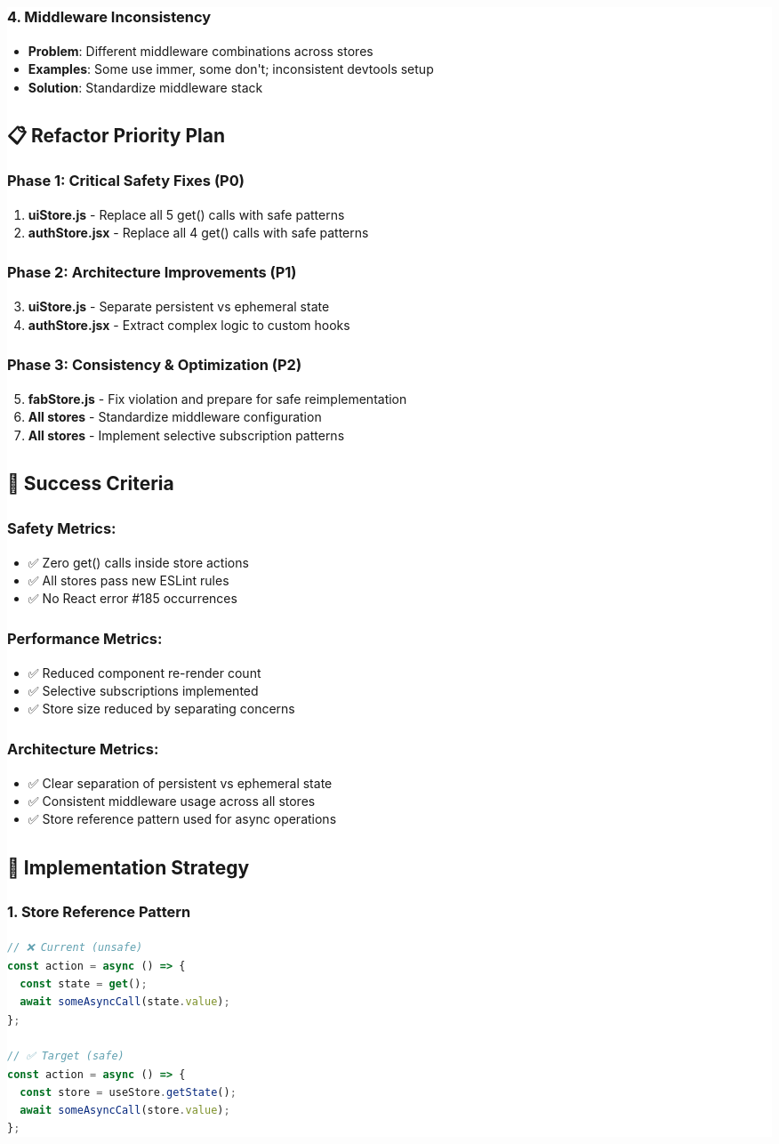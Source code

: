 ### 4. **Middleware Inconsistency**

- **Problem**: Different middleware combinations across stores
- **Examples**: Some use immer, some don't; inconsistent devtools setup
- **Solution**: Standardize middleware stack

## 📋 Refactor Priority Plan

### Phase 1: Critical Safety Fixes (P0)

1. **uiStore.js** - Replace all 5 get() calls with safe patterns
2. **authStore.jsx** - Replace all 4 get() calls with safe patterns

### Phase 2: Architecture Improvements (P1)

3. **uiStore.js** - Separate persistent vs ephemeral state
4. **authStore.jsx** - Extract complex logic to custom hooks

### Phase 3: Consistency & Optimization (P2)

5. **fabStore.js** - Fix violation and prepare for safe reimplementation
6. **All stores** - Standardize middleware configuration
7. **All stores** - Implement selective subscription patterns

## 🎯 Success Criteria

### Safety Metrics:

- ✅ Zero get() calls inside store actions
- ✅ All stores pass new ESLint rules
- ✅ No React error #185 occurrences

### Performance Metrics:

- ✅ Reduced component re-render count
- ✅ Selective subscriptions implemented
- ✅ Store size reduced by separating concerns

### Architecture Metrics:

- ✅ Clear separation of persistent vs ephemeral state
- ✅ Consistent middleware usage across all stores
- ✅ Store reference pattern used for async operations

## 🔧 Implementation Strategy

### 1. Store Reference Pattern

```javascript
// ❌ Current (unsafe)
const action = async () => {
  const state = get();
  await someAsyncCall(state.value);
};

// ✅ Target (safe)
const action = async () => {
  const store = useStore.getState();
  await someAsyncCall(store.value);
};
```
